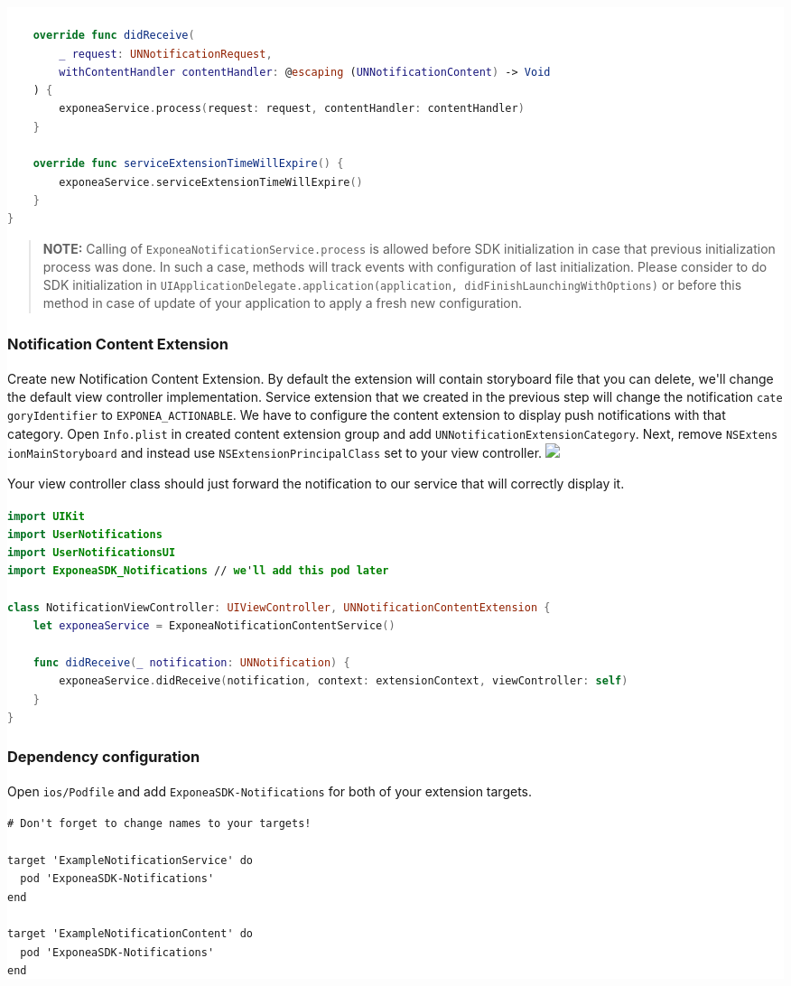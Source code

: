 ``` swift

    override func didReceive(
        _ request: UNNotificationRequest,
        withContentHandler contentHandler: @escaping (UNNotificationContent) -> Void
    ) {
        exponeaService.process(request: request, contentHandler: contentHandler)
    }

    override func serviceExtensionTimeWillExpire() {
        exponeaService.serviceExtensionTimeWillExpire()
    }
}
```

> **NOTE:** Calling of `ExponeaNotificationService.process` is allowed before SDK initialization in case that previous initialization process was done. In such a case, methods will track events with configuration of last initialization. Please consider to do SDK initialization in `UIApplicationDelegate.application(application, didFinishLaunchingWithOptions)` or before this method in case of update of your application to apply a fresh new configuration.

### Notification Content Extension
Create new Notification Content Extension. By default the extension will contain storyboard file that you can delete, we'll change the default view controller implementation. Service extension that we created in the previous step will change the notification `categoryIdentifier` to `EXPONEA_ACTIONABLE`. We have to configure the content extension to display push notifications with that category. Open `Info.plist` in created content extension group and add `UNNotificationExtensionCategory`. Next, remove `NSExtensionMainStoryboard` and instead use `NSExtensionPrincipalClass` set to your view controller.
![](./images/extension3.png)

Your view controller class should just forward the notification to our service that will correctly display it.
``` swift
import UIKit
import UserNotifications
import UserNotificationsUI
import ExponeaSDK_Notifications // we'll add this pod later

class NotificationViewController: UIViewController, UNNotificationContentExtension {
    let exponeaService = ExponeaNotificationContentService()

    func didReceive(_ notification: UNNotification) {
        exponeaService.didReceive(notification, context: extensionContext, viewController: self)
    }
}
```

### Dependency configuration
Open `ios/Podfile` and add `ExponeaSDK-Notifications` for both of your extension targets.
```
# Don't forget to change names to your targets!

target 'ExampleNotificationService' do
  pod 'ExponeaSDK-Notifications'
end

target 'ExampleNotificationContent' do
  pod 'ExponeaSDK-Notifications'
end
```
